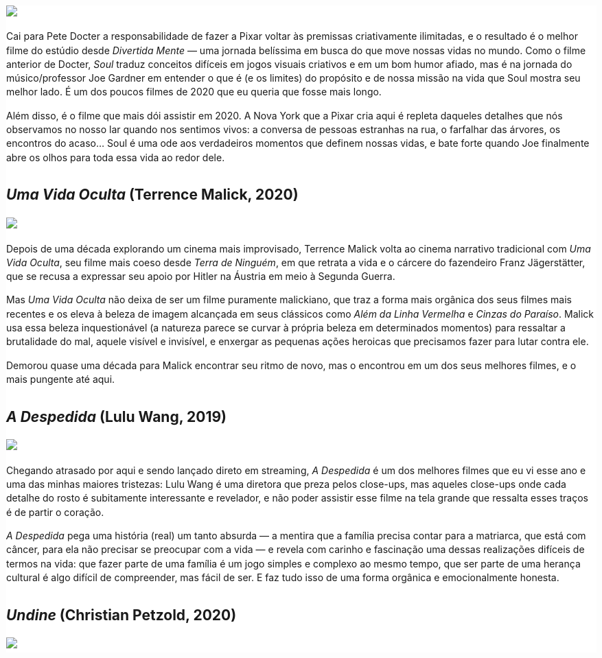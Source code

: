 ![](https://64.media.tumblr.com/a4722eb4d3da01f3b0aa2b3a2f9c8399/691df07cb56e7e6f-7a/s540x810/e3a2820061ffa981e50ae5eebf4fe0e73dcc9685.jpg)

Cai para Pete Docter a responsabilidade de fazer a Pixar voltar às premissas criativamente ilimitadas, e o resultado é o melhor filme do estúdio desde _Divertida Mente_ — uma jornada belíssima em busca do que move nossas vidas no mundo. Como o filme anterior de Docter, _Soul_ traduz conceitos difíceis em jogos visuais criativos e em um bom humor afiado, mas é na jornada do músico/professor Joe Gardner em entender o que é (e os limites) do propósito e de nossa missão na vida que Soul mostra seu melhor lado. É um dos poucos filmes de 2020 que eu queria que fosse mais longo.

Além disso, é o filme que mais dói assistir em 2020. A Nova York que a Pixar cria aqui é repleta daqueles detalhes que nós observamos no nosso lar quando nos sentimos vivos: a conversa de pessoas estranhas na rua, o farfalhar das árvores, os encontros do acaso… Soul é uma ode aos verdadeiros momentos que definem nossas vidas, e bate forte quando Joe finalmente abre os olhos para toda essa vida ao redor dele.

## _Uma Vida Oculta_ (Terrence Malick, 2020)

![](https://64.media.tumblr.com/deaf1922d4a2a84ace0e311d8e511c18/691df07cb56e7e6f-09/s540x810/5be365d4c5fc966ab87b0b7cbc701548110ee0a4.jpg)

Depois de uma década explorando um cinema mais improvisado, Terrence Malick volta ao cinema narrativo tradicional com _Uma Vida Oculta_, seu filme mais coeso desde _Terra de Ninguém_, em que retrata a vida e o cárcere do fazendeiro Franz Jägerstätter, que se recusa a expressar seu apoio por Hitler na Áustria em meio à Segunda Guerra.

Mas _Uma Vida Oculta_ não deixa de ser um filme puramente malickiano, que traz a forma mais orgânica dos seus filmes mais recentes e os eleva à beleza de imagem alcançada em seus clássicos como _Além da Linha Vermelha_ e _Cinzas do Paraíso_. Malick usa essa beleza inquestionável (a natureza parece se curvar à própria beleza em determinados momentos) para ressaltar a brutalidade do mal, aquele visível e invisível, e enxergar as pequenas ações heroicas que precisamos fazer para lutar contra ele.

Demorou quase uma década para Malick encontrar seu ritmo de novo, mas o encontrou em um dos seus melhores filmes, e o mais pungente até aqui.

## _A Despedida_ (Lulu Wang, 2019)

![](https://64.media.tumblr.com/e4d2877b571a7435913c9e68df7a16f0/691df07cb56e7e6f-89/s540x810/8bcd025b4433de2ab4f3c8b51d671133711aa144.jpg)

Chegando atrasado por aqui e sendo lançado direto em streaming, _A Despedida_ é um dos melhores filmes que eu vi esse ano e uma das minhas maiores tristezas: Lulu Wang é uma diretora que preza pelos close-ups, mas aqueles close-ups onde cada detalhe do rosto é subitamente interessante e revelador, e não poder assistir esse filme na tela grande que ressalta esses traços é de partir o coração.

_A Despedida_ pega uma história (real) um tanto absurda — a mentira que a família precisa contar para a matriarca, que está com câncer, para ela não precisar se preocupar com a vida — e revela com carinho e fascinação uma dessas realizações difíceis de termos na vida: que fazer parte de uma família é um jogo simples e complexo ao mesmo tempo, que ser parte de uma herança cultural é algo difícil de compreender, mas fácil de ser. E faz tudo isso de uma forma orgânica e emocionalmente honesta.

## _Undine_ (Christian Petzold, 2020)

![](https://64.media.tumblr.com/90bfa3ff266076e31d5fc6273f75ce0f/691df07cb56e7e6f-ec/s540x810/72c440f133ddf6a98ab67cfaf108f6e27e554e4c.jpg)
